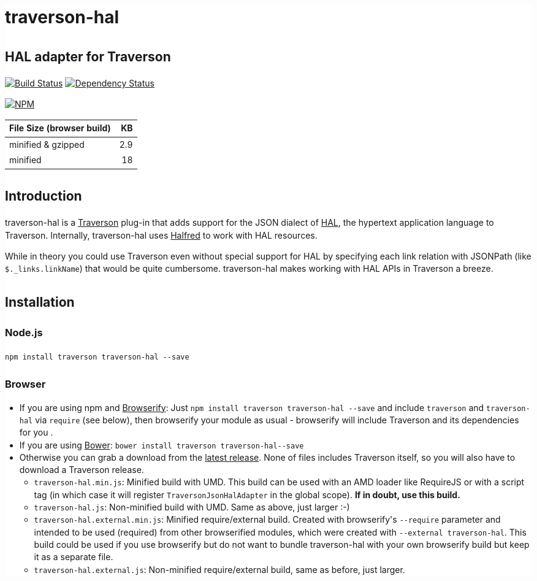 traverson-hal
=============

HAL adapter for Traverson
-------------------------

[![Build Status](https://travis-ci.org/basti1302/traverson-hal.png?branch=master)](https://travis-ci.org/basti1302/traverson-hal)
[![Dependency Status](https://david-dm.org/basti1302/traverson-hal.png)](https://david-dm.org/basti1302/traverson-hal)

[![NPM](https://nodei.co/npm/traverson-hal.png?downloads=true&stars=true)](https://nodei.co/npm/traverson-hal/)

| File Size (browser build) | KB   |
|---------------------------|-----:|
| minified & gzipped        |  2.9 |
| minified                  | 18   |

Introduction
------------

traverson-hal is a [Traverson](https://github.com/basti1302/traverson) plug-in that adds support for the JSON dialect of [HAL](http://tools.ietf.org/id/draft-kelly-json-hal-06), the hypertext application language to Traverson. Internally, traverson-hal uses [Halfred](https://github.com/basti1302/halfred) to work with HAL resources.

While in theory you could use Traverson even without special support for HAL by specifying each link relation with JSONPath (like `$._links.linkName`) that would be quite cumbersome. traverson-hal makes working with HAL APIs in Traverson a breeze.

Installation
------------

### Node.js

    npm install traverson traverson-hal --save

### Browser

* If you are using npm and [Browserify](http://browserify.org/): Just `npm install traverson traverson-hal --save` and include `traverson` and `traverson-hal` via `require` (see below), then browserify your module as usual - browserify will include Traverson and its dependencies for you .
* If you are using [Bower](http://bower.io): `bower install traverson traverson-hal--save`
* Otherwise you can grab a download from the [latest release](https://github.com/basti1302/traverson-hal/releases/latest). None of files includes Traverson itself, so you will also have to download a Traverson release.
    * `traverson-hal.min.js`: Minified build with UMD. This build can be used with an AMD loader like RequireJS or with a script tag (in which case it will register `TraversonJsonHalAdapter` in the global scope). **If in doubt, use this build.**
    * `traverson-hal.js`: Non-minified build with UMD. Same as above, just larger :-)
    * `traverson-hal.external.min.js`: Minified require/external build. Created with browserify's `--require` parameter and intended to be used (required) from other browserified modules, which were created with `--external traverson-hal`. This build could be used if you use browserify but do not want to bundle traverson-hal with your own browserify build but keep it as a separate file.
    * `traverson-hal.external.js`: Non-minified require/external build, same as before, just larger.
